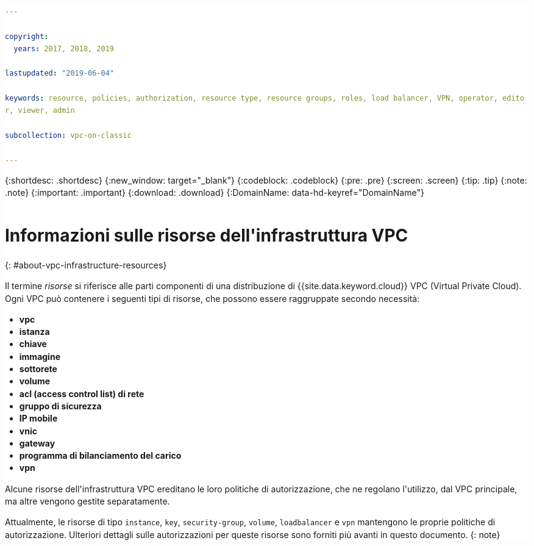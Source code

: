 ```yaml
---

copyright:
  years: 2017, 2018, 2019

lastupdated: "2019-06-04"

keywords: resource, policies, authorization, resource type, resource groups, roles, load balancer, VPN, operator, editor, viewer, admin

subcollection: vpc-on-classic

---
```


{:shortdesc: .shortdesc}
{:new_window: target="_blank"}
{:codeblock: .codeblock}
{:pre: .pre}
{:screen: .screen}
{:tip: .tip}
{:note: .note}
{:important: .important}
{:download: .download}
{:DomainName: data-hd-keyref="DomainName"}

# Informazioni sulle risorse dell'infrastruttura VPC
{: #about-vpc-infrastructure-resources}

Il termine _risorse_ si riferisce alle parti componenti di una distribuzione di {{site.data.keyword.cloud}} VPC (Virtual Private Cloud). Ogni VPC può contenere i seguenti tipi di risorse, che possono essere raggruppate secondo necessità:

* **vpc**
* **istanza**
* **chiave**
* **immagine**
* **sottorete**
* **volume**
* **acl (access control list) di rete**
* **gruppo di sicurezza**
* **IP mobile**
* **vnic**
* **gateway**
* **programma di bilanciamento del carico**
* **vpn**

Alcune risorse dell'infrastruttura VPC ereditano le loro politiche di autorizzazione, che ne regolano l'utilizzo, dal VPC principale, ma altre vengono gestite separatamente.

Attualmente, le risorse di tipo `instance`, `key`, `security-group`, `volume`, `loadbalancer` e `vpn` mantengono le proprie politiche di autorizzazione. Ulteriori dettagli sulle autorizzazioni per queste risorse sono forniti più avanti in questo documento.
{: note}
